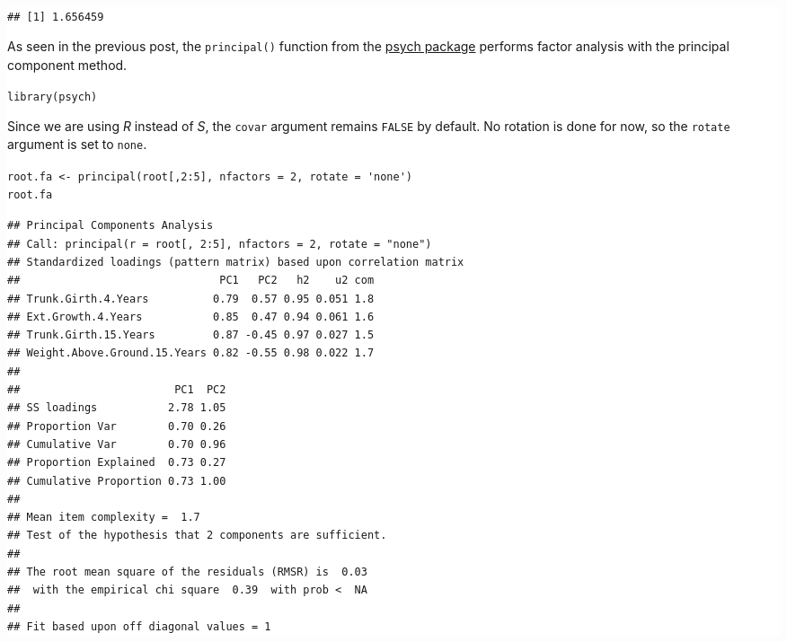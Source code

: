     ## [1] 1.656459

As seen in the previous post, the `principal()` function from the [psych
package](https://cran.r-project.org/web/packages/psych/) performs factor
analysis with the principal component method.

``` {.r}
library(psych)
```

Since we are using $R$ instead of $S$, the `covar` argument remains
`FALSE` by default. No rotation is done for now, so the `rotate`
argument is set to `none`.

``` {.r}
root.fa <- principal(root[,2:5], nfactors = 2, rotate = 'none')
root.fa
```

    ## Principal Components Analysis
    ## Call: principal(r = root[, 2:5], nfactors = 2, rotate = "none")
    ## Standardized loadings (pattern matrix) based upon correlation matrix
    ##                               PC1   PC2   h2    u2 com
    ## Trunk.Girth.4.Years          0.79  0.57 0.95 0.051 1.8
    ## Ext.Growth.4.Years           0.85  0.47 0.94 0.061 1.6
    ## Trunk.Girth.15.Years         0.87 -0.45 0.97 0.027 1.5
    ## Weight.Above.Ground.15.Years 0.82 -0.55 0.98 0.022 1.7
    ## 
    ##                        PC1  PC2
    ## SS loadings           2.78 1.05
    ## Proportion Var        0.70 0.26
    ## Cumulative Var        0.70 0.96
    ## Proportion Explained  0.73 0.27
    ## Cumulative Proportion 0.73 1.00
    ## 
    ## Mean item complexity =  1.7
    ## Test of the hypothesis that 2 components are sufficient.
    ## 
    ## The root mean square of the residuals (RMSR) is  0.03 
    ##  with the empirical chi square  0.39  with prob <  NA 
    ## 
    ## Fit based upon off diagonal values = 1

